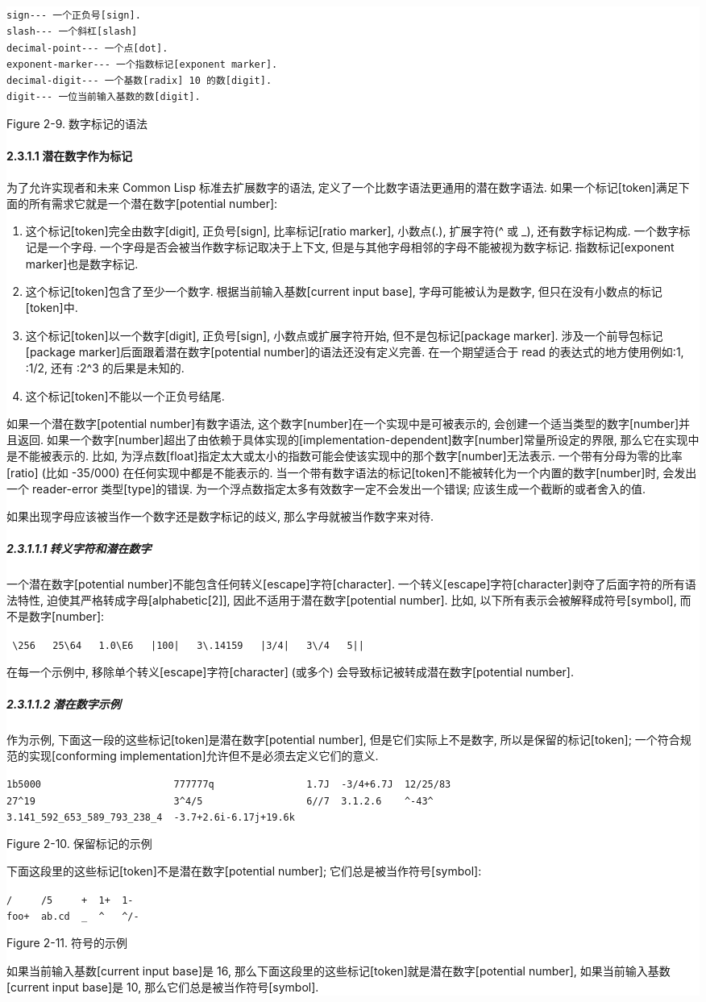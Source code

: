     sign--- 一个正负号[sign].                         
    slash--- 一个斜杠[slash]
    decimal-point--- 一个点[dot].                        
    exponent-marker--- 一个指数标记[exponent marker].                        
    decimal-digit--- 一个基数[radix] 10 的数[digit].                        
    digit--- 一位当前输入基数的数[digit].                        

Figure 2-9. 数字标记的语法

#### 2.3.1.1 潜在数字作为标记

为了允许实现者和未来 Common Lisp 标准去扩展数字的语法, 定义了一个比数字语法更通用的潜在数字语法. 如果一个标记[token]满足下面的所有需求它就是一个潜在数字[potential number]:

1. 这个标记[token]完全由数字[digit], 正负号[sign], 比率标记[ratio marker], 小数点(.), 扩展字符(^ 或 _), 还有数字标记构成. 一个数字标记是一个字母. 一个字母是否会被当作数字标记取决于上下文, 但是与其他字母相邻的字母不能被视为数字标记. 指数标记[exponent marker]也是数字标记.

2. 这个标记[token]包含了至少一个数字. 根据当前输入基数[current input base], 字母可能被认为是数字, 但只在没有小数点的标记[token]中.

3. 这个标记[token]以一个数字[digit], 正负号[sign], 小数点或扩展字符开始, 但不是包标记[package marker]. 涉及一个前导包标记[package marker]后面跟着潜在数字[potential number]的语法还没有定义完善. 在一个期望适合于 read 的表达式的地方使用例如:1, :1/2, 还有 :2^3 的后果是未知的.

4. 这个标记[token]不能以一个正负号结尾.

如果一个潜在数字[potential number]有数字语法, 这个数字[number]在一个实现中是可被表示的, 会创建一个适当类型的数字[number]并且返回. 如果一个数字[number]超出了由依赖于具体实现的[implementation-dependent]数字[number]常量所设定的界限, 那么它在实现中是不能被表示的. 比如, 为浮点数[float]指定太大或太小的指数可能会使该实现中的那个数字[number]无法表示. 一个带有分母为零的比率[ratio] (比如 -35/000) 在任何实现中都是不能表示的. 当一个带有数字语法的标记[token]不能被转化为一个内置的数字[number]时, 会发出一个 reader-error 类型[type]的错误. 为一个浮点数指定太多有效数字一定不会发出一个错误; 应该生成一个截断的或者舍入的值.

如果出现字母应该被当作一个数字还是数字标记的歧义, 那么字母就被当作数字来对待.

##### 2.3.1.1.1 转义字符和潜在数字

一个潜在数字[potential number]不能包含任何转义[escape]字符[character]. 一个转义[escape]字符[character]剥夺了后面字符的所有语法特性, 迫使其严格转成字母[alphabetic[2]], 因此不适用于潜在数字[potential number]. 比如, 以下所有表示会被解释成符号[symbol], 而不是数字[number]:

     \256   25\64   1.0\E6   |100|   3\.14159   |3/4|   3\/4   5||

在每一个示例中, 移除单个转义[escape]字符[character] (或多个) 会导致标记被转成潜在数字[potential number]. 

##### 2.3.1.1.2 潜在数字示例

作为示例, 下面这一段的这些标记[token]是潜在数字[potential number], 但是它们实际上不是数字, 所以是保留的标记[token]; 一个符合规范的实现[conforming implementation]允许但不是必须去定义它们的意义.

    1b5000                       777777q                1.7J  -3/4+6.7J  12/25/83  
    27^19                        3^4/5                  6//7  3.1.2.6    ^-43^     
    3.141_592_653_589_793_238_4  -3.7+2.6i-6.17j+19.6k  

Figure 2-10. 保留标记的示例

下面这段里的这些标记[token]不是潜在数字[potential number]; 它们总是被当作符号[symbol]:

    /     /5     +  1+  1-   
    foo+  ab.cd  _  ^   ^/-  

Figure 2-11. 符号的示例

如果当前输入基数[current input base]是 16, 那么下面这段里的这些标记[token]就是潜在数字[potential number], 如果当前输入基数[current input base]是 10, 那么它们总是被当作符号[symbol].
